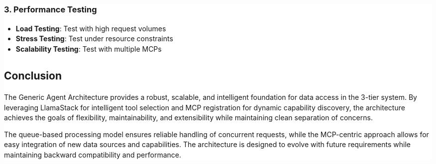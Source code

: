 ### 3. Performance Testing
- **Load Testing**: Test with high request volumes
- **Stress Testing**: Test under resource constraints
- **Scalability Testing**: Test with multiple MCPs

## Conclusion

The Generic Agent Architecture provides a robust, scalable, and intelligent foundation for data access in the 3-tier system. By leveraging LlamaStack for intelligent tool selection and MCP registration for dynamic capability discovery, the architecture achieves the goals of flexibility, maintainability, and extensibility while maintaining clean separation of concerns.

The queue-based processing model ensures reliable handling of concurrent requests, while the MCP-centric approach allows for easy integration of new data sources and capabilities. The architecture is designed to evolve with future requirements while maintaining backward compatibility and performance. 
